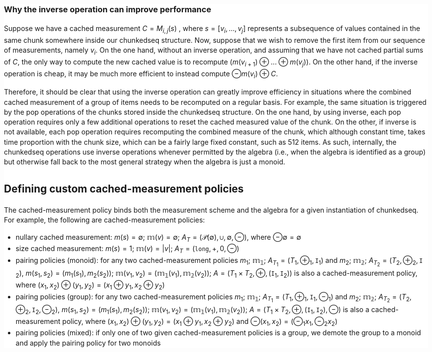
### Why the inverse operation can improve performance

Suppose we have a cached measurement $C = M_{i,j}(s)$ , where $s
= [v_i, \ldots, v_j]$ represents a subsequence of values contained
in the same chunk somewhere inside our chunkedseq structure. Now,
suppose that we wish to remove the first item from our sequence of
measurements, namely $v_i$. On the one hand, without an inverse
operation, and assuming that we have not cached partial sums of
$C$, the only way to compute the new cached value is to recompute
$(m(v_{i+1}) \oplus ... \oplus m(v_j))$. On the other hand, if the
inverse operation is cheap, it may be much more efficient to instead
compute $\ominus m(v_i) \oplus C$.

Therefore, it should be clear that using the inverse operation can
greatly improve efficiency in situations where the combined cached
measurement of a group of items needs to be recomputed on a regular
basis. For example, the same situation is triggered by the pop
operations of the chunks stored inside the chunkedseq structure. On
the one hand, by using inverse, each pop operation requires only a few
additional operations to reset the cached measured value of the
chunk. On the other, if inverse is not available, each pop operation
requires recomputing the combined measure of the chunk, which although
constant time, takes time proportion with the chunk size, which can be
a fairly large fixed constant, such as 512 items.  As such,
internally, the chunkedseq operations use inverse operations whenever
permitted by the algebra (i.e., when the algebra is identified as a
group) but otherwise fall back to the most general strategy when the
algebra is just a monoid.

Defining custom cached-measurement policies
-------------------------------------------

The cached-measurement policy binds both the measurement scheme and
the algebra for a given instantiation of chunkedseq.  For example, the
following are cached-measurement policies:

- nullary cached measurement: $m(s) = \emptyset$; $\mathbb{m}(v) =
  \emptyset$; $A_T = (\mathcal{P}(\emptyset), \cup, \emptyset,
  \ominus )$, where $\ominus \emptyset = \emptyset$
- size cached measurement: $m(s) = 1$; $\mathbb{m}(v) = |v|$; $A_T =
  (\mathtt{long}, +, 0, \ominus )$
- pairing policies (monoid): for any two cached-measurement
  policies $m_1$; $\mathbb{m_1}$; $A_{T_1} = (T_1, \oplus_1,
  \mathtt{I}_1)$ and $m_2$; $\mathbb{m_2}$; $A_{T_2} = (T_2, \oplus_2,
  \mathtt{I}_2)$, $m(s_1, s_2) = (m_1(s_1), m_2(s_2))$; $\mathbb{m}(v_1,
  v_2) = (\mathbb{m_1}(v_1), \mathbb{m_2}(v_2))$; $A = (T_1 \times T_2,
  \oplus, (\mathtt{I}_1, \mathtt{I}_2))$ is also a cached-measurement
  policy, where $(x_1, x_2) \oplus (y_1, y_2) = (x_1 \oplus y_1, x_2
  \oplus y_2)$
- pairing policies (group): for any two cached-measurement
  policies $m_1$; $\mathbb{m_1}$; $A_{T_1} = (T_1, \oplus_1,
  \mathtt{I}_1, \ominus_1)$ and $m_2$; $\mathbb{m_2}$; $A_{T_2} =
  (T_2, \oplus_2, \mathtt{I}_2, \ominus_2)$, $m(s_1, s_2) =
  (m_1(s_1), m_2(s_2))$; $\mathbb{m}(v_1, v_2) = (\mathbb{m_1}(v_1),
  \mathbb{m_2}(v_2))$; $A = (T_1 \times T_2, \oplus, (\mathtt{I}_1,
  \mathtt{I}_2), \ominus)$ is also a cached-measurement policy,
  where $(x_1, x_2) \oplus (y_1, y_2) = (x_1 \oplus y_1, x_2 \oplus
  y_2)$ and $\ominus(x_1, x_2) = (\ominus_1 x_1,
  \ominus_2 x_2)$
- pairing policies (mixed): if only one of two given
  cached-measurement policies is a group, we demote the group to a
  monoid and apply the pairing policy for two monoids
